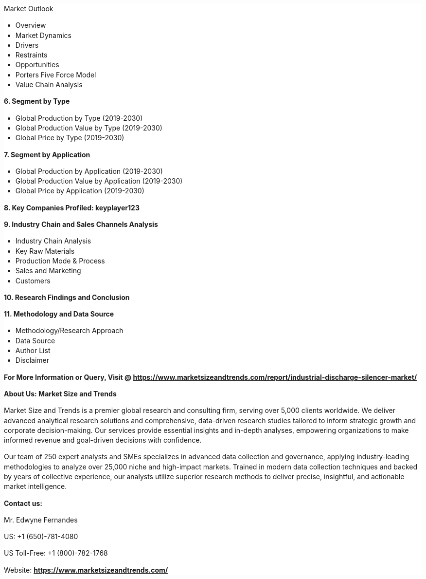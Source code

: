 Market Outlook</strong></p><ul><li>Overview</li><li>Market Dynamics</li><li>Drivers</li><li>Restraints</li><li>Opportunities</li><li>Porters Five Force Model</li><li>Value Chain Analysis&nbsp;</li></ul><p><strong>6. Segment by Type</strong></p><ul><li>Global Production by Type (2019-2030)</li><li>Global Production Value by Type (2019-2030)</li><li>Global Price by Type (2019-2030)</li></ul><p><strong>7. Segment by Application</strong></p><ul><li>Global Production by Application (2019-2030)</li><li>Global Production Value by Application (2019-2030)</li><li>Global Price by Application (2019-2030)</li></ul><p><strong>8. Key Companies Profiled: keyplayer123</strong></p><p><strong>9. Industry Chain and Sales Channels Analysis</strong></p><ul><li>Industry Chain Analysis</li><li>Key Raw Materials</li><li>Production Mode &amp; Process</li><li>Sales and Marketing</li><li>Customers</li></ul><p><strong>10. Research Findings and Conclusion</strong></p><p><strong>11. Methodology and Data Source</strong></p><ul><li>Methodology/Research Approach</li><li>Data Source</li><li>Author List</li><li>Disclaimer</li></ul></p><p><strong>For More Information or Query, Visit @ <a href="https://www.marketsizeandtrends.com/report/industrial-discharge-silencer-market/">https://www.marketsizeandtrends.com/report/industrial-discharge-silencer-market/</a></strong></p><p><strong>About Us: Market Size and Trends</strong></p><p>Market Size and Trends is a premier global research and consulting firm, serving over 5,000 clients worldwide. We deliver advanced analytical research solutions and comprehensive, data-driven research studies tailored to inform strategic growth and corporate decision-making. Our services provide essential insights and in-depth analyses, empowering organizations to make informed revenue and goal-driven decisions with confidence.</p><p>Our team of 250 expert analysts and SMEs specializes in advanced data collection and governance, applying industry-leading methodologies to analyze over 25,000 niche and high-impact markets. Trained in modern data collection techniques and backed by years of collective experience, our analysts utilize superior research methods to deliver precise, insightful, and actionable market intelligence.</p><p><strong>Contact us:</strong></p><p>Mr. Edwyne Fernandes</p><p>US: +1 (650)-781-4080</p><p>US Toll-Free: +1 (800)-782-1768</p><p>Website: <strong><a href="https://www.marketsizeandtrends.com/">https://www.marketsizeandtrends.com/</a></strong></p>
